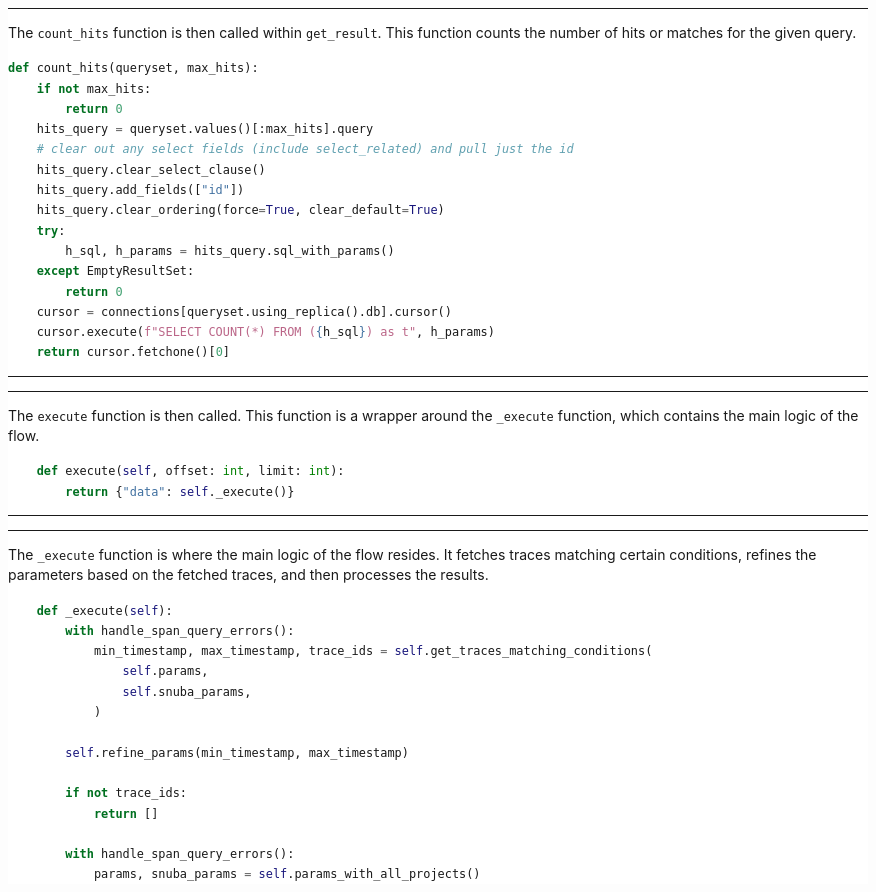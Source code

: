 
</SwmSnippet>

<SwmSnippet path="/src/sentry/api/paginator.py" line="27">

---

The `count_hits` function is then called within `get_result`. This function counts the number of hits or matches for the given query.

```python
def count_hits(queryset, max_hits):
    if not max_hits:
        return 0
    hits_query = queryset.values()[:max_hits].query
    # clear out any select fields (include select_related) and pull just the id
    hits_query.clear_select_clause()
    hits_query.add_fields(["id"])
    hits_query.clear_ordering(force=True, clear_default=True)
    try:
        h_sql, h_params = hits_query.sql_with_params()
    except EmptyResultSet:
        return 0
    cursor = connections[queryset.using_replica().db].cursor()
    cursor.execute(f"SELECT COUNT(*) FROM ({h_sql}) as t", h_params)
    return cursor.fetchone()[0]
```

---

</SwmSnippet>

<SwmSnippet path="/src/sentry/api/endpoints/organization_traces.py" line="341">

---

The `execute` function is then called. This function is a wrapper around the `_execute` function, which contains the main logic of the flow.

```python
    def execute(self, offset: int, limit: int):
        return {"data": self._execute()}
```

---

</SwmSnippet>

<SwmSnippet path="/src/sentry/api/endpoints/organization_traces.py" line="344">

---

The `_execute` function is where the main logic of the flow resides. It fetches traces matching certain conditions, refines the parameters based on the fetched traces, and then processes the results.

```python
    def _execute(self):
        with handle_span_query_errors():
            min_timestamp, max_timestamp, trace_ids = self.get_traces_matching_conditions(
                self.params,
                self.snuba_params,
            )

        self.refine_params(min_timestamp, max_timestamp)

        if not trace_ids:
            return []

        with handle_span_query_errors():
            params, snuba_params = self.params_with_all_projects()

```